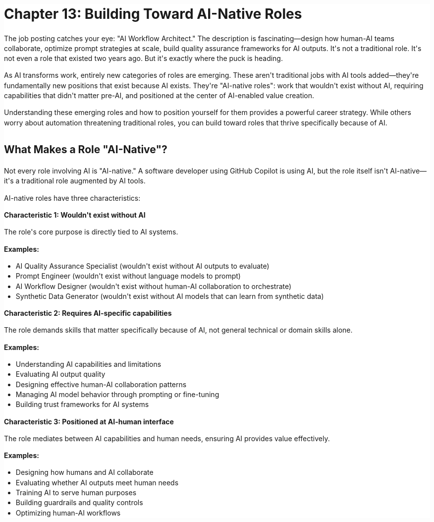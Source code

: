 # Chapter 13: Building Toward AI-Native Roles

The job posting catches your eye: "AI Workflow Architect." The description is fascinating—design how human-AI teams collaborate, optimize prompt strategies at scale, build quality assurance frameworks for AI outputs. It's not a traditional role. It's not even a role that existed two years ago. But it's exactly where the puck is heading.

As AI transforms work, entirely new categories of roles are emerging. These aren't traditional jobs with AI tools added—they're fundamentally new positions that exist because AI exists. They're "AI-native roles": work that wouldn't exist without AI, requiring capabilities that didn't matter pre-AI, and positioned at the center of AI-enabled value creation.

Understanding these emerging roles and how to position yourself for them provides a powerful career strategy. While others worry about automation threatening traditional roles, you can build toward roles that thrive specifically because of AI.

## What Makes a Role "AI-Native"?

Not every role involving AI is "AI-native." A software developer using GitHub Copilot is using AI, but the role itself isn't AI-native—it's a traditional role augmented by AI tools.

AI-native roles have three characteristics:

**Characteristic 1: Wouldn't exist without AI**

The role's core purpose is directly tied to AI systems.

**Examples:**
- AI Quality Assurance Specialist (wouldn't exist without AI outputs to evaluate)
- Prompt Engineer (wouldn't exist without language models to prompt)
- AI Workflow Designer (wouldn't exist without human-AI collaboration to orchestrate)
- Synthetic Data Generator (wouldn't exist without AI models that can learn from synthetic data)

**Characteristic 2: Requires AI-specific capabilities**

The role demands skills that matter specifically because of AI, not general technical or domain skills alone.

**Examples:**
- Understanding AI capabilities and limitations
- Evaluating AI output quality
- Designing effective human-AI collaboration patterns
- Managing AI model behavior through prompting or fine-tuning
- Building trust frameworks for AI systems

**Characteristic 3: Positioned at AI-human interface**

The role mediates between AI capabilities and human needs, ensuring AI provides value effectively.

**Examples:**
- Designing how humans and AI collaborate
- Evaluating whether AI outputs meet human needs
- Training AI to serve human purposes
- Building guardrails and quality controls
- Optimizing human-AI workflows
